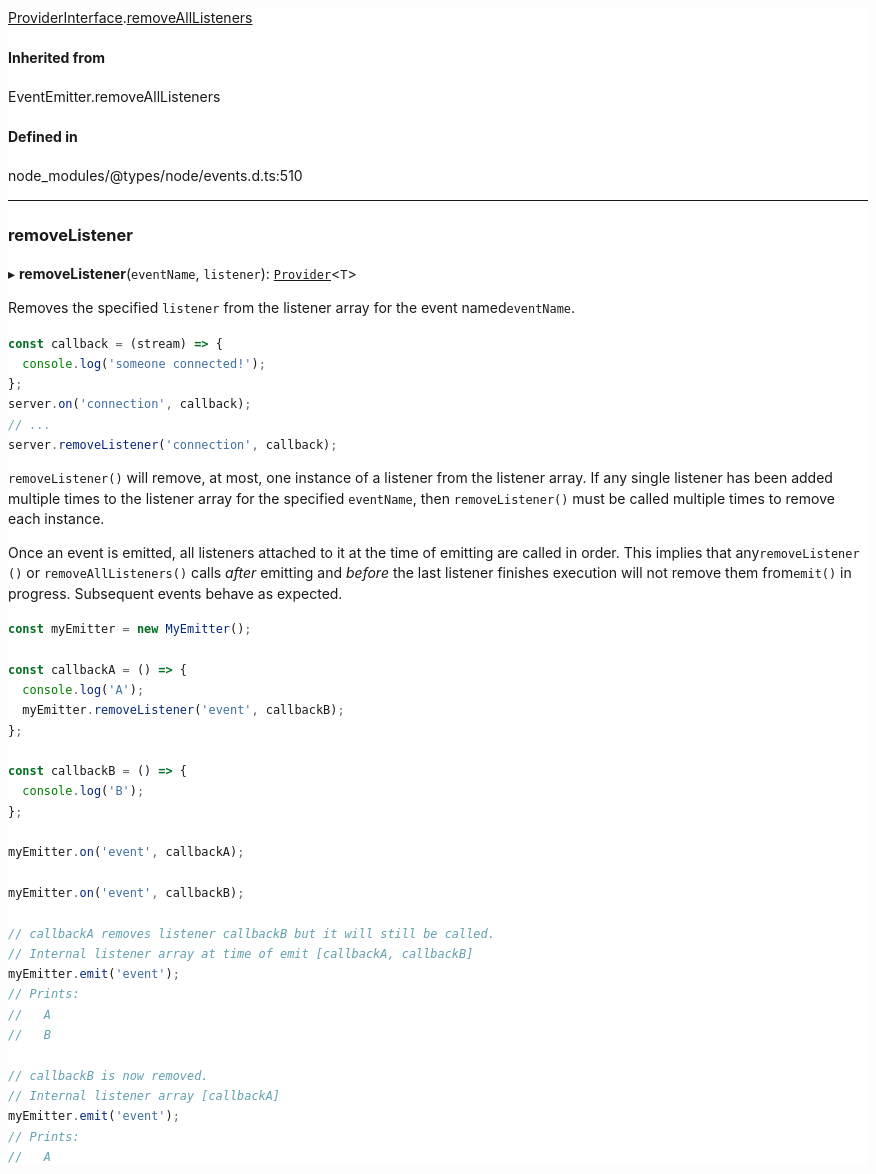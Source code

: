 [ProviderInterface](../interfaces/ProviderInterface.md).[removeAllListeners](../interfaces/ProviderInterface.md#removealllisteners)

#### Inherited from

EventEmitter.removeAllListeners

#### Defined in

node_modules/@types/node/events.d.ts:510

___

### removeListener

▸ **removeListener**(`eventName`, `listener`): [`Provider`](Provider.md)<`T`\>

Removes the specified `listener` from the listener array for the event named`eventName`.

```js
const callback = (stream) => {
  console.log('someone connected!');
};
server.on('connection', callback);
// ...
server.removeListener('connection', callback);
```

`removeListener()` will remove, at most, one instance of a listener from the
listener array. If any single listener has been added multiple times to the
listener array for the specified `eventName`, then `removeListener()` must be
called multiple times to remove each instance.

Once an event is emitted, all listeners attached to it at the
time of emitting are called in order. This implies that any`removeListener()` or `removeAllListeners()` calls _after_ emitting and _before_ the last listener finishes execution
will not remove them from`emit()` in progress. Subsequent events behave as expected.

```js
const myEmitter = new MyEmitter();

const callbackA = () => {
  console.log('A');
  myEmitter.removeListener('event', callbackB);
};

const callbackB = () => {
  console.log('B');
};

myEmitter.on('event', callbackA);

myEmitter.on('event', callbackB);

// callbackA removes listener callbackB but it will still be called.
// Internal listener array at time of emit [callbackA, callbackB]
myEmitter.emit('event');
// Prints:
//   A
//   B

// callbackB is now removed.
// Internal listener array [callbackA]
myEmitter.emit('event');
// Prints:
//   A
```
